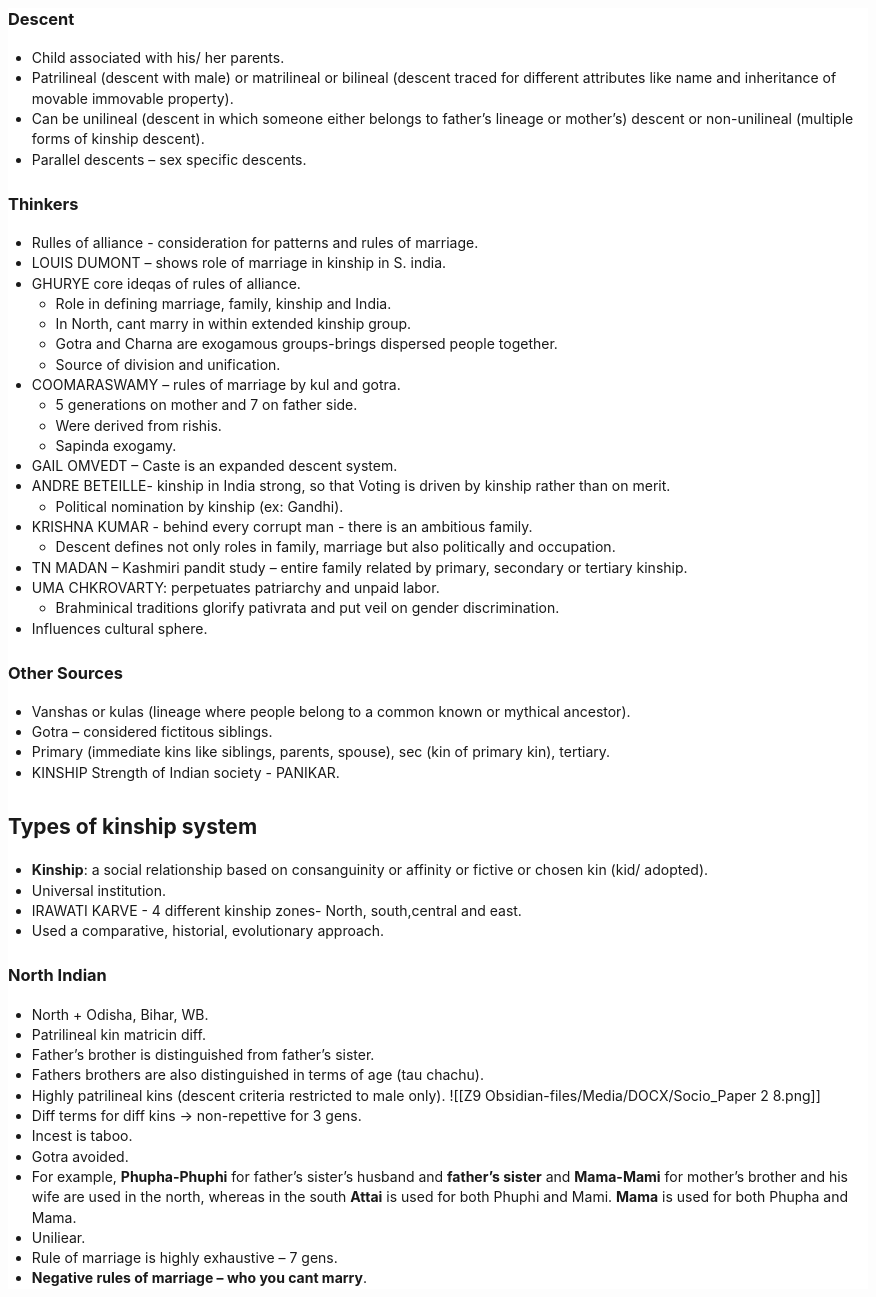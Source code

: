### Descent
- Child associated with his/ her parents.
- Patrilineal (descent with male) or matrilineal or bilineal (descent traced for different attributes like name and inheritance of movable immovable property).
- Can be unilineal (descent in which someone either belongs to father’s lineage or mother’s) descent or non-unilineal (multiple forms of kinship descent).
- Parallel descents – sex specific descents.

### Thinkers
- Rulles of alliance - consideration for patterns and rules of marriage.
- LOUIS DUMONT – shows role of marriage in kinship in S. india.
- GHURYE core ideqas of rules of alliance.
    - Role in defining marriage, family, kinship and India.
    - In North, cant marry in within extended kinship group.
    - Gotra and Charna are exogamous groups-brings dispersed people together.
    - Source of division and unification.
- COOMARASWAMY – rules of marriage by kul and gotra.
    - 5 generations on mother and 7 on father side.
    - Were derived from rishis.
    - Sapinda exogamy.
- GAIL OMVEDT – Caste is an expanded descent system.
- ANDRE BETEILLE- kinship in India strong, so that Voting is driven by kinship rather than on merit.
    - Political nomination by kinship (ex: Gandhi).
- KRISHNA KUMAR - behind every corrupt man - there is an ambitious family.
    - Descent defines not only roles in family, marriage but also politically and occupation.
- TN MADAN – Kashmiri pandit study – entire family related by primary, secondary or tertiary kinship.
- UMA CHKROVARTY: perpetuates patriarchy and unpaid labor.
    - Brahminical traditions glorify pativrata and put veil on gender discrimination.
- Influences cultural sphere.

### Other Sources
- Vanshas or kulas (lineage where people belong to a common known or mythical ancestor).
- Gotra – considered fictitous siblings.
- Primary (immediate kins like siblings, parents, spouse), sec (kin of primary kin), tertiary.
- KINSHIP Strength of Indian society - PANIKAR.

## Types of kinship system
- **Kinship**: a social relationship based on consanguinity or affinity or fictive or chosen kin (kid/ adopted).
- Universal institution.
- IRAWATI KARVE - 4 different kinship zones- North, south,central and east.
- Used a comparative, historial, evolutionary approach.

### North Indian
- North + Odisha, Bihar, WB.
- Patrilineal kin matricin diff.
- Father’s brother is distinguished from father’s sister.
- Fathers brothers are also distinguished in terms of age (tau chachu).
- Highly patrilineal kins (descent criteria restricted to male only).
![[Z9 Obsidian-files/Media/DOCX/Socio_Paper 2 8.png]]
- Diff terms for diff kins -> non-repettive for 3 gens.
- Incest is taboo.
- Gotra avoided.
- For example, **Phupha-Phuphi** for father’s sister’s husband and **father’s sister** and **Mama-Mami** for mother’s brother and his wife are used in the north, whereas in the south **Attai** is used for both Phuphi and Mami. **Mama** is used for both Phupha and Mama.
- Uniliear.
- Rule of marriage is highly exhaustive – 7 gens.
- **Negative rules of marriage – who you cant marry**.